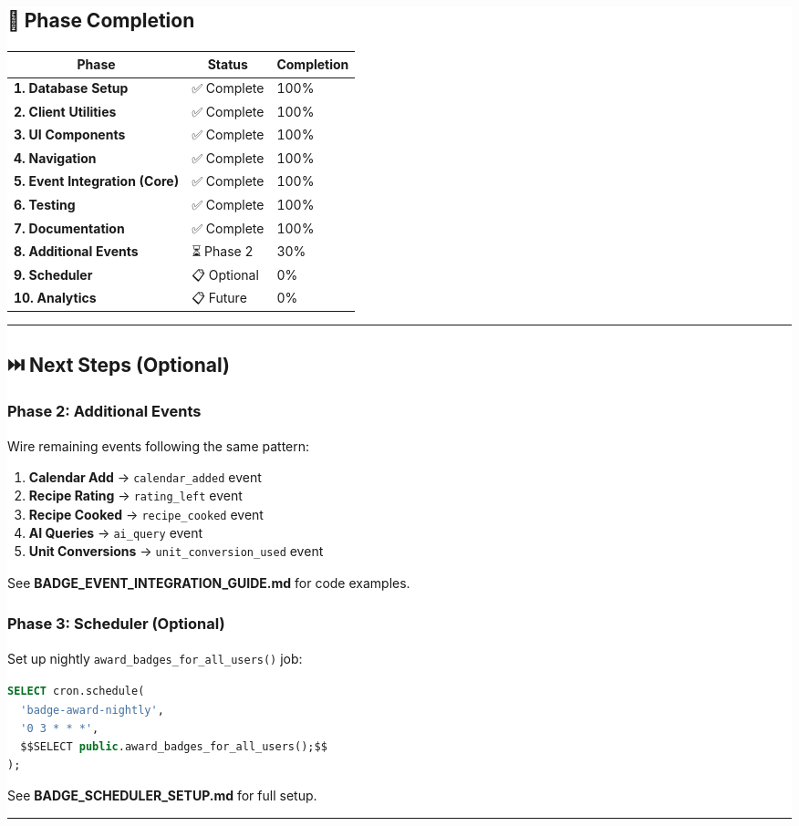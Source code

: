 
## 🎯 Phase Completion

| Phase | Status | Completion |
|-------|--------|------------|
| **1. Database Setup** | ✅ Complete | 100% |
| **2. Client Utilities** | ✅ Complete | 100% |
| **3. UI Components** | ✅ Complete | 100% |
| **4. Navigation** | ✅ Complete | 100% |
| **5. Event Integration (Core)** | ✅ Complete | 100% |
| **6. Testing** | ✅ Complete | 100% |
| **7. Documentation** | ✅ Complete | 100% |
| **8. Additional Events** | ⏳ Phase 2 | 30% |
| **9. Scheduler** | 📋 Optional | 0% |
| **10. Analytics** | 📋 Future | 0% |

---

## ⏭️ Next Steps (Optional)

### Phase 2: Additional Events

Wire remaining events following the same pattern:

1. **Calendar Add** → `calendar_added` event
2. **Recipe Rating** → `rating_left` event
3. **Recipe Cooked** → `recipe_cooked` event
4. **AI Queries** → `ai_query` event
5. **Unit Conversions** → `unit_conversion_used` event

See **BADGE_EVENT_INTEGRATION_GUIDE.md** for code examples.

### Phase 3: Scheduler (Optional)

Set up nightly `award_badges_for_all_users()` job:

```sql
SELECT cron.schedule(
  'badge-award-nightly',
  '0 3 * * *',
  $$SELECT public.award_badges_for_all_users();$$
);
```

See **BADGE_SCHEDULER_SETUP.md** for full setup.

---

